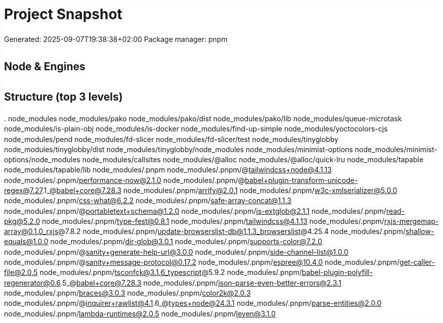 # Project Snapshot
Generated: 2025-09-07T19:38:38+02:00
Package manager: pnpm
## Node & Engines
## Structure (top 3 levels)
.
node_modules
node_modules/pako
node_modules/pako/dist
node_modules/pako/lib
node_modules/queue-microtask
node_modules/is-plain-obj
node_modules/is-docker
node_modules/find-up-simple
node_modules/yoctocolors-cjs
node_modules/pend
node_modules/fd-slicer
node_modules/fd-slicer/test
node_modules/tinyglobby
node_modules/tinyglobby/dist
node_modules/tinyglobby/node_modules
node_modules/minimist-options
node_modules/minimist-options/node_modules
node_modules/callsites
node_modules/@alloc
node_modules/@alloc/quick-lru
node_modules/tapable
node_modules/tapable/lib
node_modules/.pnpm
node_modules/.pnpm/@tailwindcss+node@4.1.13
node_modules/.pnpm/performance-now@2.1.0
node_modules/.pnpm/@babel+plugin-transform-unicode-regex@7.27.1_@babel+core@7.28.3
node_modules/.pnpm/arrify@2.0.1
node_modules/.pnpm/w3c-xmlserializer@5.0.0
node_modules/.pnpm/css-what@6.2.2
node_modules/.pnpm/safe-array-concat@1.1.3
node_modules/.pnpm/@portabletext+schema@1.2.0
node_modules/.pnpm/is-extglob@2.1.1
node_modules/.pnpm/read-pkg@5.2.0
node_modules/.pnpm/type-fest@0.8.1
node_modules/.pnpm/tailwindcss@4.1.13
node_modules/.pnpm/rxjs-mergemap-array@0.1.0_rxjs@7.8.2
node_modules/.pnpm/update-browserslist-db@1.1.3_browserslist@4.25.4
node_modules/.pnpm/shallow-equals@1.0.0
node_modules/.pnpm/dir-glob@3.0.1
node_modules/.pnpm/supports-color@7.2.0
node_modules/.pnpm/@sanity+generate-help-url@3.0.0
node_modules/.pnpm/side-channel-list@1.0.0
node_modules/.pnpm/@sanity+message-protocol@0.17.2
node_modules/.pnpm/espree@10.4.0
node_modules/.pnpm/get-caller-file@2.0.5
node_modules/.pnpm/tsconfck@3.1.6_typescript@5.9.2
node_modules/.pnpm/babel-plugin-polyfill-regenerator@0.6.5_@babel+core@7.28.3
node_modules/.pnpm/json-parse-even-better-errors@2.3.1
node_modules/.pnpm/braces@3.0.3
node_modules/.pnpm/color2k@2.0.3
node_modules/.pnpm/@inquirer+rawlist@4.1.6_@types+node@24.3.1
node_modules/.pnpm/parse-entities@2.0.0
node_modules/.pnpm/lambda-runtimes@2.0.5
node_modules/.pnpm/leven@3.1.0